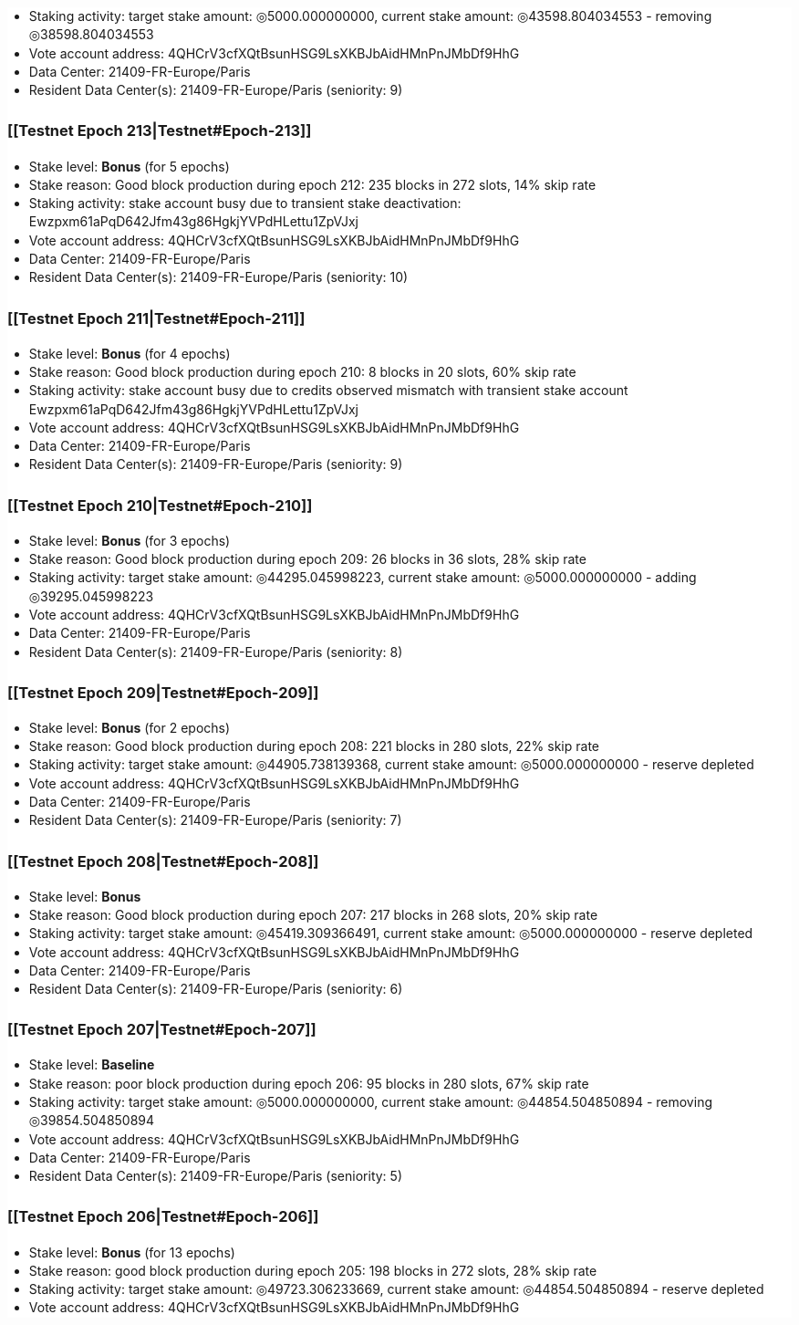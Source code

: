 * Staking activity: target stake amount: ◎5000.000000000, current stake amount: ◎43598.804034553 - removing ◎38598.804034553
* Vote account address: 4QHCrV3cfXQtBsunHSG9LsXKBJbAidHMnPnJMbDf9HhG
* Data Center: 21409-FR-Europe/Paris
* Resident Data Center(s): 21409-FR-Europe/Paris (seniority: 9)
### [[Testnet Epoch 213|Testnet#Epoch-213]]
* Stake level: **Bonus** (for 5 epochs)
* Stake reason: Good block production during epoch 212: 235 blocks in 272 slots, 14% skip rate
* Staking activity: stake account busy due to transient stake deactivation: Ewzpxm61aPqD642Jfm43g86HgkjYVPdHLettu1ZpVJxj
* Vote account address: 4QHCrV3cfXQtBsunHSG9LsXKBJbAidHMnPnJMbDf9HhG
* Data Center: 21409-FR-Europe/Paris
* Resident Data Center(s): 21409-FR-Europe/Paris (seniority: 10)
### [[Testnet Epoch 211|Testnet#Epoch-211]]
* Stake level: **Bonus** (for 4 epochs)
* Stake reason: Good block production during epoch 210: 8 blocks in 20 slots, 60% skip rate
* Staking activity: stake account busy due to credits observed mismatch with transient stake account Ewzpxm61aPqD642Jfm43g86HgkjYVPdHLettu1ZpVJxj
* Vote account address: 4QHCrV3cfXQtBsunHSG9LsXKBJbAidHMnPnJMbDf9HhG
* Data Center: 21409-FR-Europe/Paris
* Resident Data Center(s): 21409-FR-Europe/Paris (seniority: 9)
### [[Testnet Epoch 210|Testnet#Epoch-210]]
* Stake level: **Bonus** (for 3 epochs)
* Stake reason: Good block production during epoch 209: 26 blocks in 36 slots, 28% skip rate
* Staking activity: target stake amount: ◎44295.045998223, current stake amount: ◎5000.000000000 - adding ◎39295.045998223
* Vote account address: 4QHCrV3cfXQtBsunHSG9LsXKBJbAidHMnPnJMbDf9HhG
* Data Center: 21409-FR-Europe/Paris
* Resident Data Center(s): 21409-FR-Europe/Paris (seniority: 8)
### [[Testnet Epoch 209|Testnet#Epoch-209]]
* Stake level: **Bonus** (for 2 epochs)
* Stake reason: Good block production during epoch 208: 221 blocks in 280 slots, 22% skip rate
* Staking activity: target stake amount: ◎44905.738139368, current stake amount: ◎5000.000000000 - reserve depleted
* Vote account address: 4QHCrV3cfXQtBsunHSG9LsXKBJbAidHMnPnJMbDf9HhG
* Data Center: 21409-FR-Europe/Paris
* Resident Data Center(s): 21409-FR-Europe/Paris (seniority: 7)
### [[Testnet Epoch 208|Testnet#Epoch-208]]
* Stake level: **Bonus**
* Stake reason: Good block production during epoch 207: 217 blocks in 268 slots, 20% skip rate
* Staking activity: target stake amount: ◎45419.309366491, current stake amount: ◎5000.000000000 - reserve depleted
* Vote account address: 4QHCrV3cfXQtBsunHSG9LsXKBJbAidHMnPnJMbDf9HhG
* Data Center: 21409-FR-Europe/Paris
* Resident Data Center(s): 21409-FR-Europe/Paris (seniority: 6)
### [[Testnet Epoch 207|Testnet#Epoch-207]]
* Stake level: **Baseline**
* Stake reason: poor block production during epoch 206: 95 blocks in 280 slots, 67% skip rate
* Staking activity: target stake amount: ◎5000.000000000, current stake amount: ◎44854.504850894 - removing ◎39854.504850894
* Vote account address: 4QHCrV3cfXQtBsunHSG9LsXKBJbAidHMnPnJMbDf9HhG
* Data Center: 21409-FR-Europe/Paris
* Resident Data Center(s): 21409-FR-Europe/Paris (seniority: 5)
### [[Testnet Epoch 206|Testnet#Epoch-206]]
* Stake level: **Bonus** (for 13 epochs)
* Stake reason: good block production during epoch 205: 198 blocks in 272 slots, 28% skip rate
* Staking activity: target stake amount: ◎49723.306233669, current stake amount: ◎44854.504850894 - reserve depleted
* Vote account address: 4QHCrV3cfXQtBsunHSG9LsXKBJbAidHMnPnJMbDf9HhG